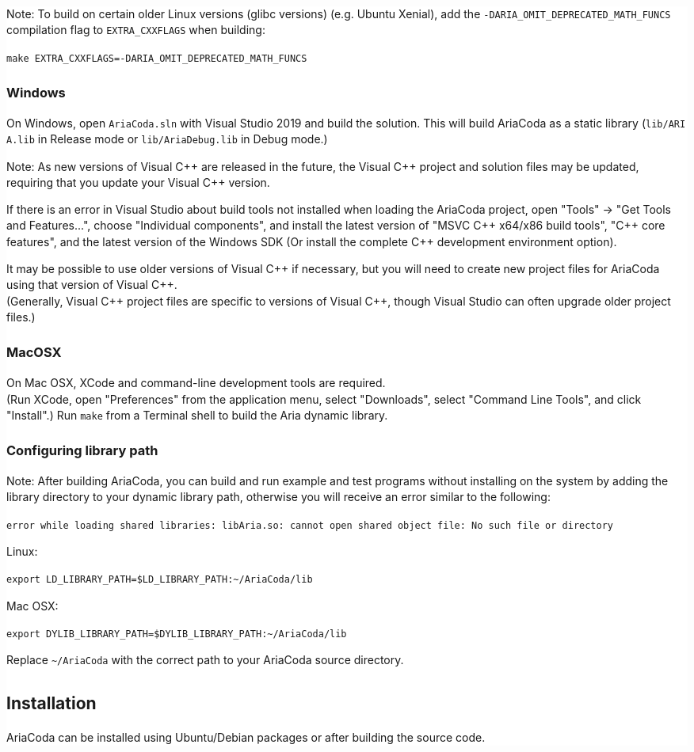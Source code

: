 Note: To build on certain older Linux versions (glibc versions) (e.g. Ubuntu Xenial),
add the `-DARIA_OMIT_DEPRECATED_MATH_FUNCS` compilation flag to `EXTRA_CXXFLAGS` when building:

    make EXTRA_CXXFLAGS=-DARIA_OMIT_DEPRECATED_MATH_FUNCS 


### Windows

On Windows, open `AriaCoda.sln` with Visual Studio 2019 and build the
solution.   This will build AriaCoda as a static library (`lib/ARIA.lib`
in Release mode or `lib/AriaDebug.lib` in Debug mode.)

Note: As new versions of Visual C++ are released in the future,
the Visual C++ project and solution files may be updated, requiring that
you update your Visual C++ version.

If there is an error in Visual Studio about build tools not installed when loading
the AriaCoda project, open "Tools" -> "Get Tools and Features...", choose "Individual
components", and install the latest version of "MSVC C++ x64/x86 build tools",
"C++ core features", and the latest version of the Windows SDK (Or install the
complete C++ development environment option).

It may be possible to use older versions of Visual C++ if necessary, but you will
need to create new project files for AriaCoda using that version of Visual C++.  
(Generally, Visual C++ project files are specific to versions of Visual C++, though
Visual Studio can often upgrade older project files.)

### MacOSX

On Mac OSX, XCode and command-line development tools are required.  
(Run XCode, open "Preferences" from the application menu, select "Downloads",
select "Command Line Tools", and click "Install".)   Run `make` from a
Terminal shell to build the Aria dynamic library.

### Configuring library path 

Note: After building AriaCoda, you can build and run example and test programs
without installing on the system by adding the library directory to your dynamic
library path, otherwise you will receive an error similar to the following:

    error while loading shared libraries: libAria.so: cannot open shared object file: No such file or directory

Linux:

    export LD_LIBRARY_PATH=$LD_LIBRARY_PATH:~/AriaCoda/lib

Mac OSX:

    export DYLIB_LIBRARY_PATH=$DYLIB_LIBRARY_PATH:~/AriaCoda/lib

Replace `~/AriaCoda` with the correct path to your AriaCoda source directory.

Installation
------------

AriaCoda can be installed using Ubuntu/Debian packages or after building the source
code.
